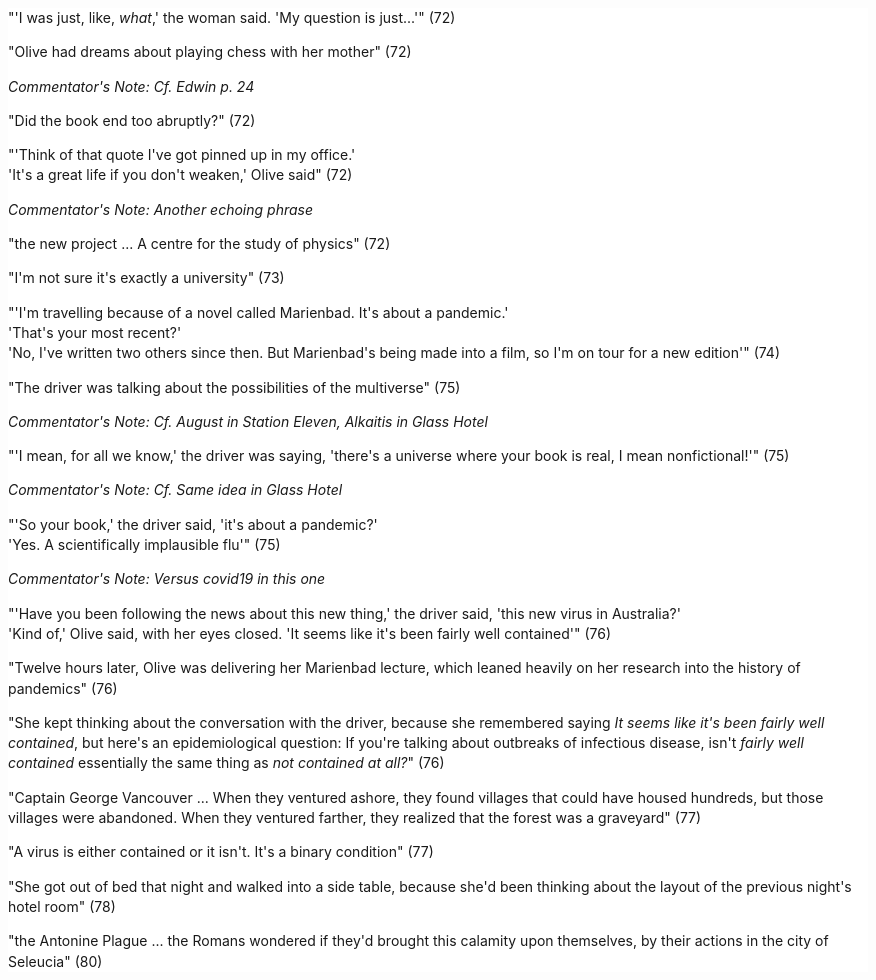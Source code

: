 "'I was just, like, *what*,' the woman said. 'My question is just...'" (72)

"Olive had dreams about playing chess with her mother" (72)

*Commentator's Note: Cf. Edwin p. 24*

"Did the book end too abruptly?" (72)

"'Think of that quote I've got pinned up in my office.'
<br>'It's a great life if you don't weaken,' Olive said" (72)

*Commentator's Note: Another echoing phrase*

"the new project ... A centre for the study of physics" (72)

"I'm not sure it's exactly a university" (73)

"'I'm travelling because of a novel called Marienbad. It's about a pandemic.'
<br>'That's your most recent?'
<br>'No, I've written two others since then. But Marienbad's being made into a film, so I'm on tour for a new edition'" (74)

"The driver was talking about the possibilities of the multiverse" (75)

*Commentator's Note: Cf. August in Station Eleven, Alkaitis in Glass Hotel*

"'I mean, for all we know,' the driver was saying, 'there's a universe where your book is real, I mean nonfictional!'" (75)

*Commentator's Note: Cf. Same idea in Glass Hotel*

"'So your book,' the driver said, 'it's about a pandemic?'
<br>'Yes. A scientifically implausible flu'" (75)

*Commentator's Note: Versus covid19 in this one*

"'Have you been following the news about this new thing,' the driver said, 'this new virus in Australia?'
<br>'Kind of,' Olive said, with her eyes closed. 'It seems like it's been fairly well contained'" (76)

"Twelve hours later, Olive was delivering her Marienbad lecture, which leaned heavily on her research into the history of pandemics" (76)

"She kept thinking about the conversation with the driver, because she remembered saying *It seems like it's been fairly well contained*, but here's an epidemiological question: If you're talking about outbreaks of infectious disease, isn't *fairly well contained* essentially the same thing as *not contained at all?*" (76)

"Captain George Vancouver ... When they ventured ashore, they found villages that could have housed hundreds, but those villages were abandoned. When they ventured farther, they realized that the forest was a graveyard" (77)

"A virus is either contained or it isn't. It's a binary condition" (77)

"She got out of bed that night and walked into a side table, because she'd been thinking about the layout of the previous night's hotel room" (78)

"the Antonine Plague ... the Romans wondered if they'd brought this calamity upon themselves, by their actions in the city of Seleucia" (80)
